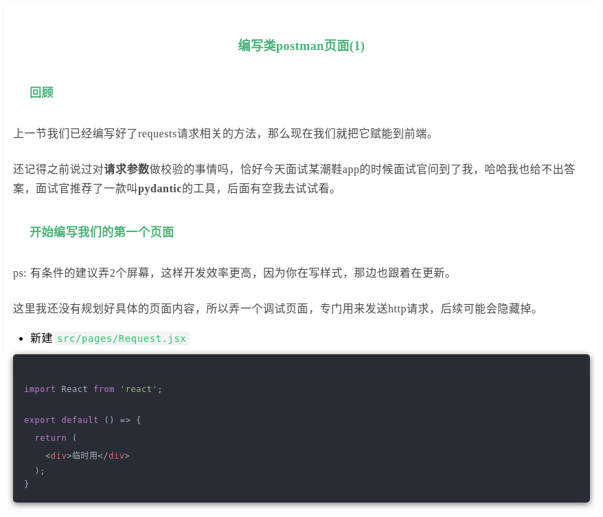 <section id="nice" data-tool="mdnice编辑器" data-website="https://www.mdnice.com" style="padding: 0 10px; word-spacing: 0px; word-wrap: break-word; text-align: left; font-family: Optima-Regular, Optima, PingFangSC-light, PingFangTC-light, 'PingFang SC', Cambria, Cochin, Georgia, Times, 'Times New Roman', serif; line-height: 1.6; letter-spacing: .034em; color: rgb(63, 63, 63); font-size: 16px; word-break: all;"><h2 data-tool="mdnice编辑器" style="padding: 0px; font-weight: bold; color: black; font-size: 22px; display: block; text-align: center; background-image: url(https://files.mdnice.com/koala-2.png); background-position: center center; background-repeat: no-repeat; background-attachment: initial; background-origin: initial; background-clip: initial; background-size: 50px; margin-top: 1em; margin-bottom: 10px;"><span class="prefix" style="display: none;"></span><span class="content" style="text-align: center; display: inline-block; height: 38px; line-height: 42px; color: #48b378; background-position: left center; background-repeat: no-repeat; background-attachment: initial; background-origin: initial; background-clip: initial; background-size: 63px; margin-top: 38px; font-size: 18px; margin-bottom: 10px;">编写类postman页面(1)</span><span class="suffix"></span></h2>
<h3 data-tool="mdnice编辑器" style="margin-bottom: 15px; padding: 0px; font-weight: bold; color: black; font-size: 20px; margin-top: 1.2em;"><span style="background-image: url(https://files.mdnice.com/koala-3.png); background-size: 100% 100%; background-repeat: no-repeat; display: inline-block; width: 16px; height: 15px; line-height: 15px; margin-bottom: -1px;"></span><span class="prefix" style="display: none;"></span><span class="content" style="font-size: 17px; font-weight: bold; display: inline-block; margin-left: 8px; color: #48b378;">回顾</span><span class="suffix" style="display: none;"></span></h3>
<p data-tool="mdnice编辑器" style="font-size: 16px; padding-bottom: 8px; margin: 0; padding-top: 1em; color: rgb(74,74,74); line-height: 1.75em;">上一节我们已经编写好了requests请求相关的方法，那么现在我们就把它赋能到前端。</p>
<p data-tool="mdnice编辑器" style="font-size: 16px; padding-bottom: 8px; margin: 0; padding-top: 1em; color: rgb(74,74,74); line-height: 1.75em;">还记得之前说过对<strong style="font-weight: bold; line-height: 1.75em; color: rgb(74,74,74);">请求参数</strong>做校验的事情吗，恰好今天面试某潮鞋app的时候面试官问到了我，哈哈我也给不出答案，面试官推荐了一款叫<strong style="font-weight: bold; line-height: 1.75em; color: rgb(74,74,74);">pydantic</strong>的工具，后面有空我去试试看。</p>
<h3 data-tool="mdnice编辑器" style="margin-bottom: 15px; padding: 0px; font-weight: bold; color: black; font-size: 20px; margin-top: 1.2em;"><span style="background-image: url(https://files.mdnice.com/koala-3.png); background-size: 100% 100%; background-repeat: no-repeat; display: inline-block; width: 16px; height: 15px; line-height: 15px; margin-bottom: -1px;"></span><span class="prefix" style="display: none;"></span><span class="content" style="font-size: 17px; font-weight: bold; display: inline-block; margin-left: 8px; color: #48b378;">开始编写我们的第一个页面</span><span class="suffix" style="display: none;"></span></h3>
<p data-tool="mdnice编辑器" style="font-size: 16px; padding-bottom: 8px; margin: 0; padding-top: 1em; color: rgb(74,74,74); line-height: 1.75em;">ps: 有条件的建议弄2个屏幕，这样开发效率更高，因为你在写样式，那边也跟着在更新。</p>
<p data-tool="mdnice编辑器" style="font-size: 16px; padding-bottom: 8px; margin: 0; padding-top: 1em; color: rgb(74,74,74); line-height: 1.75em;">这里我还没有规划好具体的页面内容，所以弄一个调试页面，专门用来发送http请求，后续可能会隐藏掉。</p>
<ul data-tool="mdnice编辑器" style="margin-top: 8px; margin-bottom: 8px; padding-left: 25px; color: black; list-style-type: disc;">
<li><section style="margin-top: 5px; margin-bottom: 5px; line-height: 26px; text-align: left; color: rgb(1,1,1); font-weight: 500;">新建<code style="font-size: 14px; word-wrap: break-word; padding: 2px 4px; border-radius: 4px; margin: 0 2px; background-color: rgba(27,31,35,.05); font-family: Operator Mono, Consolas, Monaco, Menlo, monospace; word-break: break-all; color: #28ca71;">src/pages/Request.jsx</code></section></li></ul>
<pre class="custom" data-tool="mdnice编辑器" style="margin-top: 10px; margin-bottom: 10px; border-radius: 5px; box-shadow: rgba(0, 0, 0, 0.55) 0px 2px 10px;"><span style="display: block; background: url(https://files.mdnice.com/user/3441/876cad08-0422-409d-bb5a-08afec5da8ee.svg); height: 30px; width: 100%; background-size: 40px; background-repeat: no-repeat; background-color: #282c34; margin-bottom: -7px; border-radius: 5px; background-position: 10px 10px;"></span><code class="hljs" style="overflow-x: auto; padding: 16px; color: #abb2bf; display: -webkit-box; font-family: Operator Mono, Consolas, Monaco, Menlo, monospace; font-size: 12px; -webkit-overflow-scrolling: touch; padding-top: 15px; background: #282c34; border-radius: 5px;"><span class="hljs-keyword" style="color: #c678dd; line-height: 26px;">import</span>&nbsp;React&nbsp;<span class="hljs-keyword" style="color: #c678dd; line-height: 26px;">from</span>&nbsp;<span class="hljs-string" style="color: #98c379; line-height: 26px;">'react'</span>;<br><br><span class="hljs-keyword" style="color: #c678dd; line-height: 26px;">export</span>&nbsp;<span class="hljs-keyword" style="color: #c678dd; line-height: 26px;">default</span>&nbsp;()&nbsp;=&gt;&nbsp;{<br>&nbsp;&nbsp;<span class="hljs-keyword" style="color: #c678dd; line-height: 26px;">return</span>&nbsp;(<br>&nbsp;&nbsp;&nbsp;&nbsp;<span class="xml" style="line-height: 26px;"><span class="hljs-tag" style="line-height: 26px;">&lt;<span class="hljs-name" style="color: #e06c75; line-height: 26px;">div</span>&gt;</span>临时用<span class="hljs-tag" style="line-height: 26px;">&lt;/<span class="hljs-name" style="color: #e06c75; line-height: 26px;">div</span>&gt;</span></span><br>&nbsp;&nbsp;);<br>}<br></code></pre>